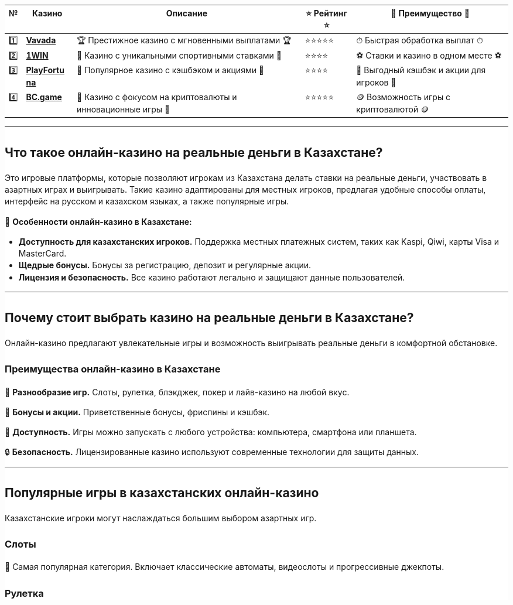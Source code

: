| №  | Казино | Описание | ⭐️ Рейтинг ⭐️ | 🎉 Преимущество 🎉 |
|----|--------|----------|---------------|--------------------|
| 1️⃣ | **[Vavada](https://vavadapartner.pro/?promo=ea5c9275-6854-4505-94fc-95ab18221945-linkb2)** | 🏆 Престижное казино с мгновенными выплатами 🏆 | ⭐️⭐️⭐️⭐️⭐️ | ⏱ Быстрая обработка выплат ⏱ |
| 2️⃣ | **[1WIN](https://brandplay.link/smXVpBbG)** | 🏅 Казино с уникальными спортивными ставками 🏅 | ⭐️⭐️⭐️⭐️ | ⚽️ Ставки и казино в одном месте ⚽️ |
| 3️⃣ | **[PlayFortuna](https://fortunapromo.net/alt/playfortuna/registration?0dc4a9362a71feb7e3f165fb8e766f70)** | 🎉 Популярное казино с кэшбэком и акциями 🎉 | ⭐️⭐️⭐️⭐️ | 💸 Выгодный кэшбэк и акции для игроков 💸 |
| 4️⃣ | **[BC.game](https://partnerbcgame.com/dcc53d441)** | 🔗 Казино с фокусом на криптовалюты и инновационные игры 🔗 | ⭐️⭐️⭐️⭐️⭐️ | 🪙 Возможность игры с криптовалютой 🪙 |

---

## **Что такое онлайн-казино на реальные деньги в Казахстане?**  

Это игровые платформы, которые позволяют игрокам из Казахстана делать ставки на реальные деньги, участвовать в азартных играх и выигрывать. Такие казино адаптированы для местных игроков, предлагая удобные способы оплаты, интерфейс на русском и казахском языках, а также популярные игры.  

🎯 **Особенности онлайн-казино в Казахстане:**  
- **Доступность для казахстанских игроков.** Поддержка местных платежных систем, таких как Kaspi, Qiwi, карты Visa и MasterCard.  
- **Щедрые бонусы.** Бонусы за регистрацию, депозит и регулярные акции.  
- **Лицензия и безопасность.** Все казино работают легально и защищают данные пользователей.  

---

## **Почему стоит выбрать казино на реальные деньги в Казахстане?**  

Онлайн-казино предлагают увлекательные игры и возможность выигрывать реальные деньги в комфортной обстановке.  

### **Преимущества онлайн-казино в Казахстане**  

💎 **Разнообразие игр.** Слоты, рулетка, блэкджек, покер и лайв-казино на любой вкус.  

🎁 **Бонусы и акции.** Приветственные бонусы, фриспины и кэшбэк.  

📱 **Доступность.** Игры можно запускать с любого устройства: компьютера, смартфона или планшета.  

🔒 **Безопасность.** Лицензированные казино используют современные технологии для защиты данных.  

---

## **Популярные игры в казахстанских онлайн-казино**  

Казахстанские игроки могут наслаждаться большим выбором азартных игр.  

### **Слоты**  

🎰 Самая популярная категория. Включает классические автоматы, видеослоты и прогрессивные джекпоты.  

### **Рулетка**  
